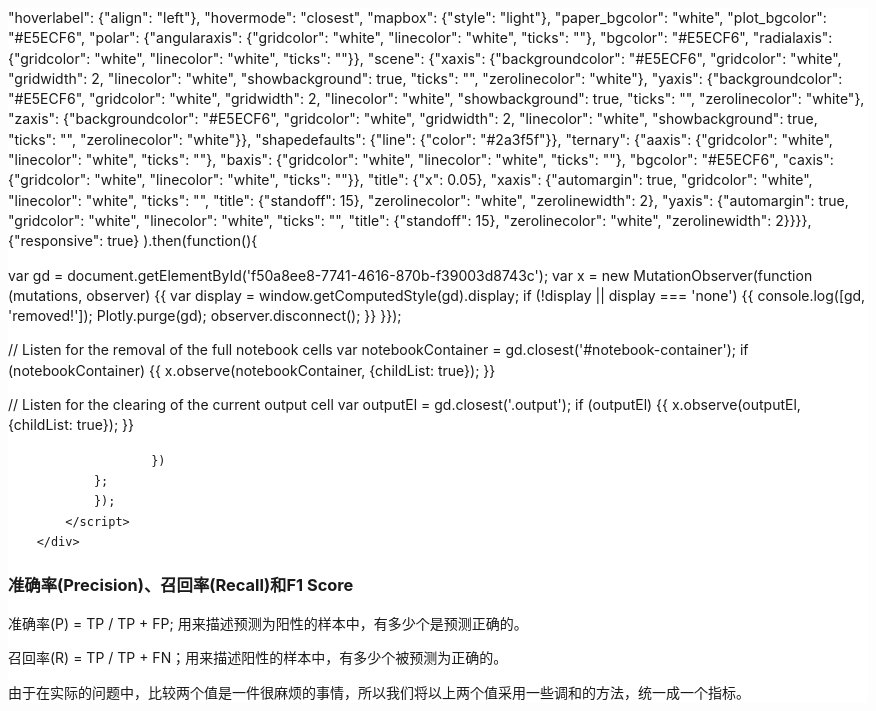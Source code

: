 "hoverlabel": {"align": "left"}, "hovermode": "closest", "mapbox": {"style": "light"}, "paper_bgcolor": "white", "plot_bgcolor": "#E5ECF6", "polar": {"angularaxis": {"gridcolor": "white", "linecolor": "white", "ticks": ""}, "bgcolor": "#E5ECF6", "radialaxis": {"gridcolor": "white", "linecolor": "white", "ticks": ""}}, "scene": {"xaxis": {"backgroundcolor": "#E5ECF6", "gridcolor": "white", "gridwidth": 2, "linecolor": "white", "showbackground": true, "ticks": "", "zerolinecolor": "white"}, "yaxis": {"backgroundcolor": "#E5ECF6", "gridcolor": "white", "gridwidth": 2, "linecolor": "white", "showbackground": true, "ticks": "", "zerolinecolor": "white"}, "zaxis": {"backgroundcolor": "#E5ECF6", "gridcolor": "white", "gridwidth": 2, "linecolor": "white", "showbackground": true, "ticks": "", "zerolinecolor": "white"}}, "shapedefaults": {"line": {"color": "#2a3f5f"}}, "ternary": {"aaxis": {"gridcolor": "white", "linecolor": "white", "ticks": ""}, "baxis": {"gridcolor": "white", "linecolor": "white", "ticks": ""}, "bgcolor": "#E5ECF6", "caxis": {"gridcolor": "white", "linecolor": "white", "ticks": ""}}, "title": {"x": 0.05}, "xaxis": {"automargin": true, "gridcolor": "white", "linecolor": "white", "ticks": "", "title": {"standoff": 15}, "zerolinecolor": "white", "zerolinewidth": 2}, "yaxis": {"automargin": true, "gridcolor": "white", "linecolor": "white", "ticks": "", "title": {"standoff": 15}, "zerolinecolor": "white", "zerolinewidth": 2}}}},
                        {"responsive": true}
                    ).then(function(){

var gd = document.getElementById('f50a8ee8-7741-4616-870b-f39003d8743c');
var x = new MutationObserver(function (mutations, observer) {{
        var display = window.getComputedStyle(gd).display;
        if (!display || display === 'none') {{
            console.log([gd, 'removed!']);
            Plotly.purge(gd);
            observer.disconnect();
        }}
}});

// Listen for the removal of the full notebook cells
var notebookContainer = gd.closest('#notebook-container');
if (notebookContainer) {{
    x.observe(notebookContainer, {childList: true});
}}

// Listen for the clearing of the current output cell
var outputEl = gd.closest('.output');
if (outputEl) {{
    x.observe(outputEl, {childList: true});
}}

                        })
                };
                });
            </script>
        </div>


### 准确率(Precision)、召回率(Recall)和F1 Score

准确率(P) = TP / TP + FP; 用来描述预测为阳性的样本中，有多少个是预测正确的。

召回率(R) = TP / TP + FN；用来描述阳性的样本中，有多少个被预测为正确的。

由于在实际的问题中，比较两个值是一件很麻烦的事情，所以我们将以上两个值采用一些调和的方法，统一成一个指标。
